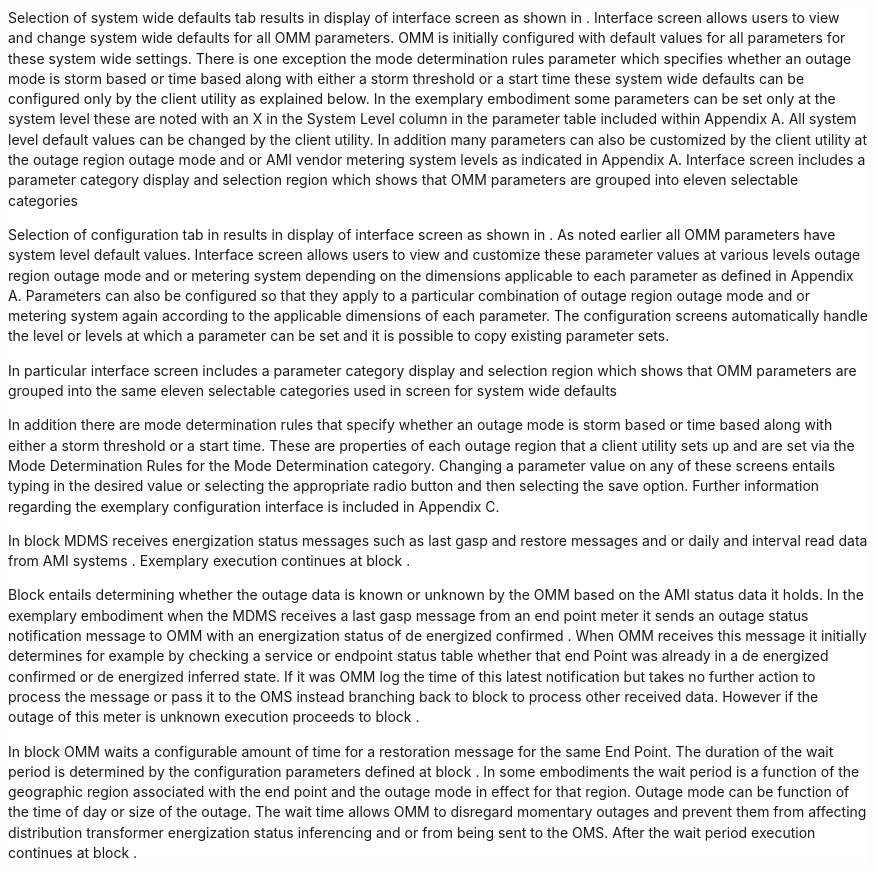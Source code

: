 Selection of system wide defaults tab results in display of interface screen as shown in . Interface screen allows users to view and change system wide defaults for all OMM parameters. OMM is initially configured with default values for all parameters for these system wide settings. There is one exception the mode determination rules parameter which specifies whether an outage mode is storm based or time based along with either a storm threshold or a start time these system wide defaults can be configured only by the client utility as explained below. In the exemplary embodiment some parameters can be set only at the system level these are noted with an X in the System Level column in the parameter table included within Appendix A. All system level default values can be changed by the client utility. In addition many parameters can also be customized by the client utility at the outage region outage mode and or AMI vendor metering system levels as indicated in Appendix A. Interface screen includes a parameter category display and selection region which shows that OMM parameters are grouped into eleven selectable categories 

Selection of configuration tab in results in display of interface screen as shown in . As noted earlier all OMM parameters have system level default values. Interface screen allows users to view and customize these parameter values at various levels outage region outage mode and or metering system depending on the dimensions applicable to each parameter as defined in Appendix A. Parameters can also be configured so that they apply to a particular combination of outage region outage mode and or metering system again according to the applicable dimensions of each parameter. The configuration screens automatically handle the level or levels at which a parameter can be set and it is possible to copy existing parameter sets.

In particular interface screen includes a parameter category display and selection region which shows that OMM parameters are grouped into the same eleven selectable categories used in screen for system wide defaults 

In addition there are mode determination rules that specify whether an outage mode is storm based or time based along with either a storm threshold or a start time. These are properties of each outage region that a client utility sets up and are set via the Mode Determination Rules for the Mode Determination category. Changing a parameter value on any of these screens entails typing in the desired value or selecting the appropriate radio button and then selecting the save option. Further information regarding the exemplary configuration interface is included in Appendix C.

In block MDMS receives energization status messages such as last gasp and restore messages and or daily and interval read data from AMI systems . Exemplary execution continues at block .

Block entails determining whether the outage data is known or unknown by the OMM based on the AMI status data it holds. In the exemplary embodiment when the MDMS receives a last gasp message from an end point meter it sends an outage status notification message to OMM with an energization status of de energized confirmed . When OMM receives this message it initially determines for example by checking a service or endpoint status table whether that end Point was already in a de energized confirmed or de energized inferred state. If it was OMM log the time of this latest notification but takes no further action to process the message or pass it to the OMS instead branching back to block to process other received data. However if the outage of this meter is unknown execution proceeds to block .

In block OMM waits a configurable amount of time for a restoration message for the same End Point. The duration of the wait period is determined by the configuration parameters defined at block . In some embodiments the wait period is a function of the geographic region associated with the end point and the outage mode in effect for that region. Outage mode can be function of the time of day or size of the outage. The wait time allows OMM to disregard momentary outages and prevent them from affecting distribution transformer energization status inferencing and or from being sent to the OMS. After the wait period execution continues at block .
